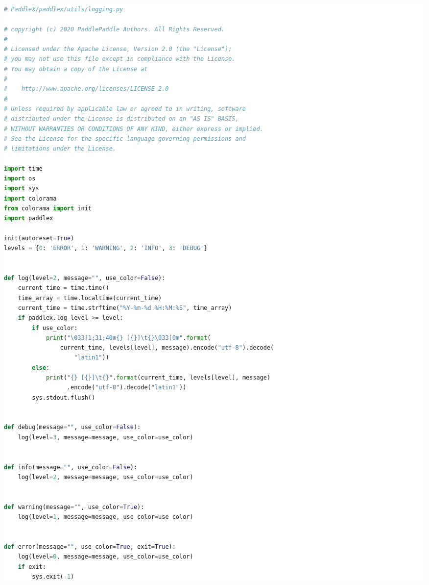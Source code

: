 
```python
# PaddleX/paddlex/utils/logging.py

# copyright (c) 2020 PaddlePaddle Authors. All Rights Reserved.
#
# Licensed under the Apache License, Version 2.0 (the "License");
# you may not use this file except in compliance with the License.
# You may obtain a copy of the License at
#
#    http://www.apache.org/licenses/LICENSE-2.0
#
# Unless required by applicable law or agreed to in writing, software
# distributed under the License is distributed on an "AS IS" BASIS,
# WITHOUT WARRANTIES OR CONDITIONS OF ANY KIND, either express or implied.
# See the License for the specific language governing permissions and
# limitations under the License.

import time
import os
import sys
import colorama
from colorama import init
import paddlex

init(autoreset=True)
levels = {0: 'ERROR', 1: 'WARNING', 2: 'INFO', 3: 'DEBUG'}


def log(level=2, message="", use_color=False):
    current_time = time.time()
    time_array = time.localtime(current_time)
    current_time = time.strftime("%Y-%m-%d %H:%M:%S", time_array)
    if paddlex.log_level >= level:
        if use_color:
            print("\033[1;31;40m{} [{}]\t{}\033[0m".format(
                current_time, levels[level], message).encode("utf-8").decode(
                    "latin1"))
        else:
            print("{} [{}]\t{}".format(current_time, levels[level], message)
                  .encode("utf-8").decode("latin1"))
        sys.stdout.flush()


def debug(message="", use_color=False):
    log(level=3, message=message, use_color=use_color)


def info(message="", use_color=False):
    log(level=2, message=message, use_color=use_color)


def warning(message="", use_color=True):
    log(level=1, message=message, use_color=use_color)


def error(message="", use_color=True, exit=True):
    log(level=0, message=message, use_color=use_color)
    if exit:
        sys.exit(-1)

```
